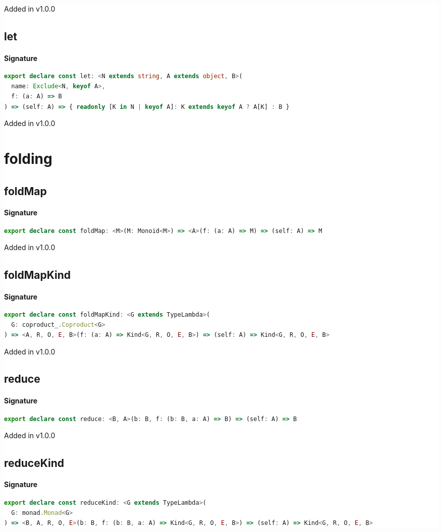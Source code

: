 Added in v1.0.0

## let

**Signature**

```ts
export declare const let: <N extends string, A extends object, B>(
  name: Exclude<N, keyof A>,
  f: (a: A) => B
) => (self: A) => { readonly [K in N | keyof A]: K extends keyof A ? A[K] : B }
```

Added in v1.0.0

# folding

## foldMap

**Signature**

```ts
export declare const foldMap: <M>(M: Monoid<M>) => <A>(f: (a: A) => M) => (self: A) => M
```

Added in v1.0.0

## foldMapKind

**Signature**

```ts
export declare const foldMapKind: <G extends TypeLambda>(
  G: coproduct_.Coproduct<G>
) => <A, R, O, E, B>(f: (a: A) => Kind<G, R, O, E, B>) => (self: A) => Kind<G, R, O, E, B>
```

Added in v1.0.0

## reduce

**Signature**

```ts
export declare const reduce: <B, A>(b: B, f: (b: B, a: A) => B) => (self: A) => B
```

Added in v1.0.0

## reduceKind

**Signature**

```ts
export declare const reduceKind: <G extends TypeLambda>(
  G: monad.Monad<G>
) => <B, A, R, O, E>(b: B, f: (b: B, a: A) => Kind<G, R, O, E, B>) => (self: A) => Kind<G, R, O, E, B>
```
